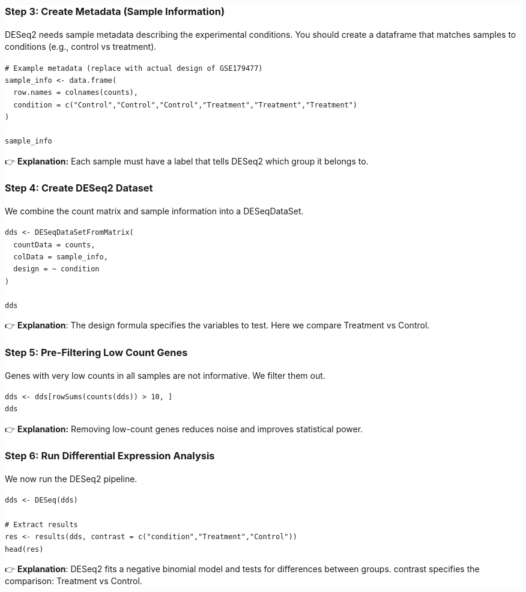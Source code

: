 ### Step 3: Create Metadata (Sample Information)

DESeq2 needs sample metadata describing the experimental conditions.
You should create a dataframe that matches samples to conditions (e.g., control vs treatment).
```{r}
# Example metadata (replace with actual design of GSE179477)
sample_info <- data.frame(
  row.names = colnames(counts),
  condition = c("Control","Control","Control","Treatment","Treatment","Treatment")
)

sample_info

```
👉 **Explanation:** Each sample must have a label that tells DESeq2 which group it belongs to.

### Step 4: Create DESeq2 Dataset

We combine the count matrix and sample information into a DESeqDataSet.
```{r}
dds <- DESeqDataSetFromMatrix(
  countData = counts,
  colData = sample_info,
  design = ~ condition
)

dds
```
👉 **Explanation**: The design formula specifies the variables to test. Here we compare Treatment vs Control.

### Step 5: Pre-Filtering Low Count Genes

Genes with very low counts in all samples are not informative. We filter them out.

```{r}
dds <- dds[rowSums(counts(dds)) > 10, ]
dds
```
👉 **Explanation:** Removing low-count genes reduces noise and improves statistical power.

### Step 6: Run Differential Expression Analysis

We now run the DESeq2 pipeline.
```{r}
dds <- DESeq(dds)

# Extract results
res <- results(dds, contrast = c("condition","Treatment","Control"))
head(res)
```
👉 **Explanation**: DESeq2 fits a negative binomial model and tests for differences between groups.
contrast specifies the comparison: Treatment vs Control.
